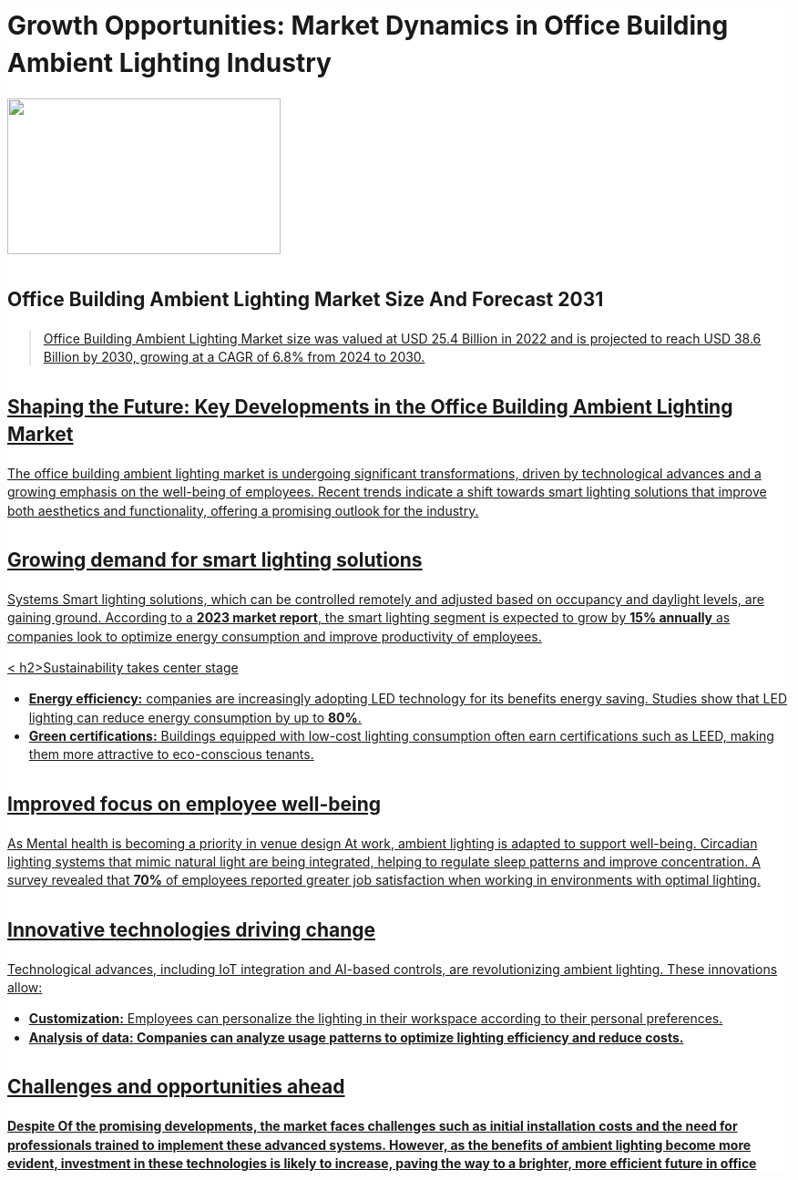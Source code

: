 <h1>Growth Opportunities: Market Dynamics in Office Building Ambient Lighting Industry</h1><img src="https://ffe5etoiles.com/wp-content/uploads/2025/01/MST7-300x171.png" alt="" width="300" height="171" class="aligncenter size-medium wp-image-105565" /><h2>Office Building Ambient Lighting Market Size And Forecast 2031</h2><blockquote><p><p><a href="https://www.verifiedmarketreports.com/download-sample/?rid=521790&utm_source=Github&utm_medium=382" target="_blank">Office Building Ambient Lighting Market size was valued at USD 25.4 Billion in 2022 and is projected to reach USD 38.6 Billion by 2030, growing at a CAGR of 6.8% from 2024 to 2030.</strong></span></p></p></blockquote><h2>Shaping the Future: Key Developments in the Office Building Ambient Lighting Market</h2><p>The office building ambient lighting market is undergoing significant transformations, driven by technological advances and a growing emphasis on the well-being of employees. Recent trends indicate a shift towards smart lighting solutions that improve both aesthetics and functionality, offering a promising outlook for the industry.</p><h2>Growing demand for smart lighting solutions</h2><p>Systems Smart lighting solutions, which can be controlled remotely and adjusted based on occupancy and daylight levels, are gaining ground. According to a <strong>2023 market report</strong>, the smart lighting segment is expected to grow by <strong>15% annually</strong> as companies look to optimize energy consumption and improve productivity of employees.</p>< h2>Sustainability takes center stage</h2><ul> <li><strong>Energy efficiency:</strong> companies are increasingly adopting LED technology for its benefits energy saving. Studies show that LED lighting can reduce energy consumption by up to <strong>80%</strong>.</li> <li><strong>Green certifications:</strong> Buildings equipped with low-cost lighting consumption often earn certifications such as LEED, making them more attractive to eco-conscious tenants. </li></ul><h2>Improved focus on employee well-being</h2><p>As Mental health is becoming a priority in venue design At work, ambient lighting is adapted to support well-being. Circadian lighting systems that mimic natural light are being integrated, helping to regulate sleep patterns and improve concentration. A survey revealed that <strong>70%</strong> of employees reported greater job satisfaction when working in environments with optimal lighting.</p><h2>Innovative technologies driving change</h2><p> Technological advances, including IoT integration and AI-based controls, are revolutionizing ambient lighting. These innovations allow:</p><ul> <li><strong>Customization:</strong> Employees can personalize the lighting in their workspace according to their personal preferences.</li> <li><strong>Analysis of data:</ strong> Companies can analyze usage patterns to optimize lighting efficiency and reduce costs. </li></ul><h2>Challenges and opportunities ahead</h2><p>Despite Of the promising developments, the market faces challenges such as initial installation costs and the need for professionals trained to implement these advanced systems. However, as the benefits of ambient lighting become more evident, investment in these technologies is likely to increase, paving the way to a brighter, more efficient future in office